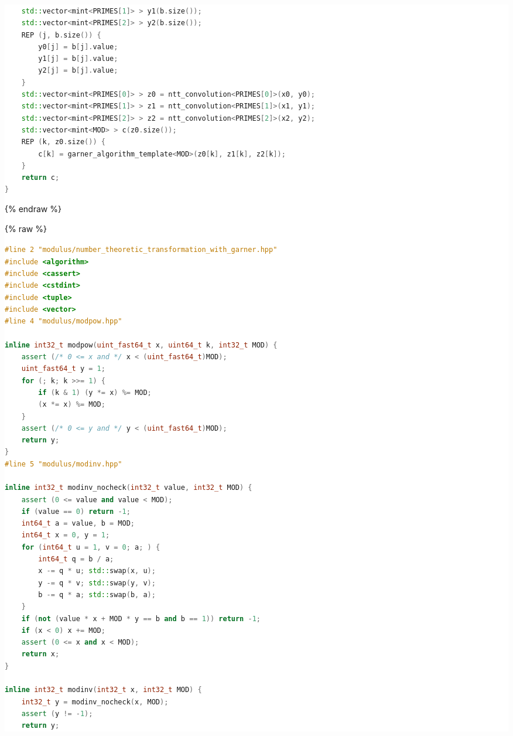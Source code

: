 ```cpp
    std::vector<mint<PRIMES[1]> > y1(b.size());
    std::vector<mint<PRIMES[2]> > y2(b.size());
    REP (j, b.size()) {
        y0[j] = b[j].value;
        y1[j] = b[j].value;
        y2[j] = b[j].value;
    }
    std::vector<mint<PRIMES[0]> > z0 = ntt_convolution<PRIMES[0]>(x0, y0);
    std::vector<mint<PRIMES[1]> > z1 = ntt_convolution<PRIMES[1]>(x1, y1);
    std::vector<mint<PRIMES[2]> > z2 = ntt_convolution<PRIMES[2]>(x2, y2);
    std::vector<mint<MOD> > c(z0.size());
    REP (k, z0.size()) {
        c[k] = garner_algorithm_template<MOD>(z0[k], z1[k], z2[k]);
    }
    return c;
}

```
{% endraw %}

<a id="bundled"></a>
{% raw %}
```cpp
#line 2 "modulus/number_theoretic_transformation_with_garner.hpp"
#include <algorithm>
#include <cassert>
#include <cstdint>
#include <tuple>
#include <vector>
#line 4 "modulus/modpow.hpp"

inline int32_t modpow(uint_fast64_t x, uint64_t k, int32_t MOD) {
    assert (/* 0 <= x and */ x < (uint_fast64_t)MOD);
    uint_fast64_t y = 1;
    for (; k; k >>= 1) {
        if (k & 1) (y *= x) %= MOD;
        (x *= x) %= MOD;
    }
    assert (/* 0 <= y and */ y < (uint_fast64_t)MOD);
    return y;
}
#line 5 "modulus/modinv.hpp"

inline int32_t modinv_nocheck(int32_t value, int32_t MOD) {
    assert (0 <= value and value < MOD);
    if (value == 0) return -1;
    int64_t a = value, b = MOD;
    int64_t x = 0, y = 1;
    for (int64_t u = 1, v = 0; a; ) {
        int64_t q = b / a;
        x -= q * u; std::swap(x, u);
        y -= q * v; std::swap(y, v);
        b -= q * a; std::swap(b, a);
    }
    if (not (value * x + MOD * y == b and b == 1)) return -1;
    if (x < 0) x += MOD;
    assert (0 <= x and x < MOD);
    return x;
}

inline int32_t modinv(int32_t x, int32_t MOD) {
    int32_t y = modinv_nocheck(x, MOD);
    assert (y != -1);
    return y;
```